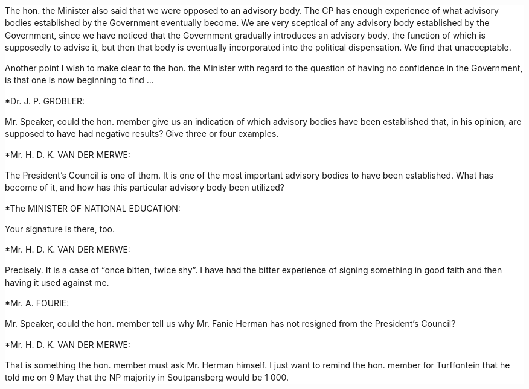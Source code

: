 <p>The hon. the Minister also said that we were opposed to an advisory body. The CP has enough experience of what advisory bodies established by the Government eventually become. We are very sceptical of any advisory body established by the Government, since we have noticed that the Government gradually introduces an advisory body, the function of which is supposedly to advise it, but then that body is eventually incorporated into the political dispensation. We find that unacceptable.</p>

<p>Another point I wish to make clear to the hon. the Minister with regard to the question of having no confidence in the Government, is that one is now beginning to find &#x2026;</p>

</speech>

<speech by="#grobler">

<from>*Dr. <person refersTo="hansard_za">J. P. GROBLER</person>:</from>

<p>Mr. Speaker, could the hon. member give us an indication of which advisory bodies have been established that, in his opinion, are supposed to have had negative results? Give three or four examples.</p>

</speech>

<speech by="#van_der_merwe">

<from>*Mr. <person refersTo="hansard_za">H. D. K. VAN DER MERWE</person>:</from>

<p>The President&#x2019;s Council is one of them. It is one of the most important advisory bodies to have been established. What has become of it, and how has this particular advisory body been utilized?</p>

</speech>

<speech by="#minister_of_national_education">

<from>*The <person refersTo="hansard_za">MINISTER OF NATIONAL EDUCATION</person>:</from>

<p>Your signature is there, too.</p>

</speech>

<speech by="#van_der_merwe">

<from>*Mr. <person refersTo="hansard_za">H. D. K. VAN DER MERWE</person>:</from>

<p>Precisely. It is a case of &#x201C;once bitten, twice shy&#x201D;. I have had the bitter experience of signing something in good faith and then having it used against me.</p>

</speech>

<speech by="#fourie">

<from>*Mr. <person refersTo="hansard_za">A. FOURIE</person>:</from>

<p>Mr. Speaker, could the hon. member tell us why Mr. Fanie Herman has not resigned from the President&#x2019;s Council?</p>

</speech>

<speech by="#van_der_merwe">

<from>*Mr. <person refersTo="hansard_za">H. D. K. VAN DER MERWE</person>:</from>

<p>That is something the hon. member must ask Mr. Herman himself. I just want to remind the hon. member for Turffontein that he told me on 9 May that the NP majority in Soutpansberg would be 1 000.</p>
